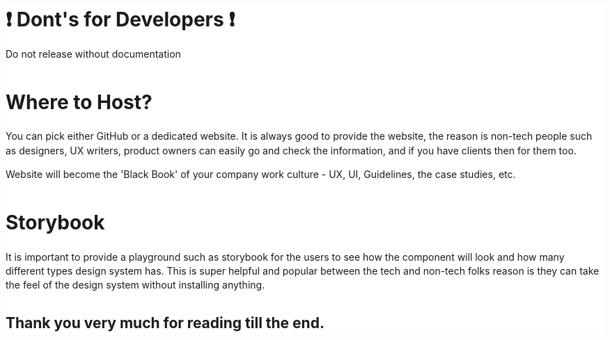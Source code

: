 # :exclamation: Dont's for Developers :exclamation:
Do not release without documentation


# Where to Host?
You can pick either GitHub or a dedicated website. It is always good to provide the website, the reason is non-tech people such as designers, UX writers, product owners can easily go and check the information, and if you have clients then for them too. 

Website will become the 'Black Book' of your company work culture - UX, UI, Guidelines, the case studies, etc. 
# Storybook
It is important to provide a playground such as storybook for the users to see how the component will look and how many different types design system has. This is super helpful and popular between the tech and non-tech folks reason is they can take the feel of the design system without installing anything.


## Thank you very much for reading till the end.




